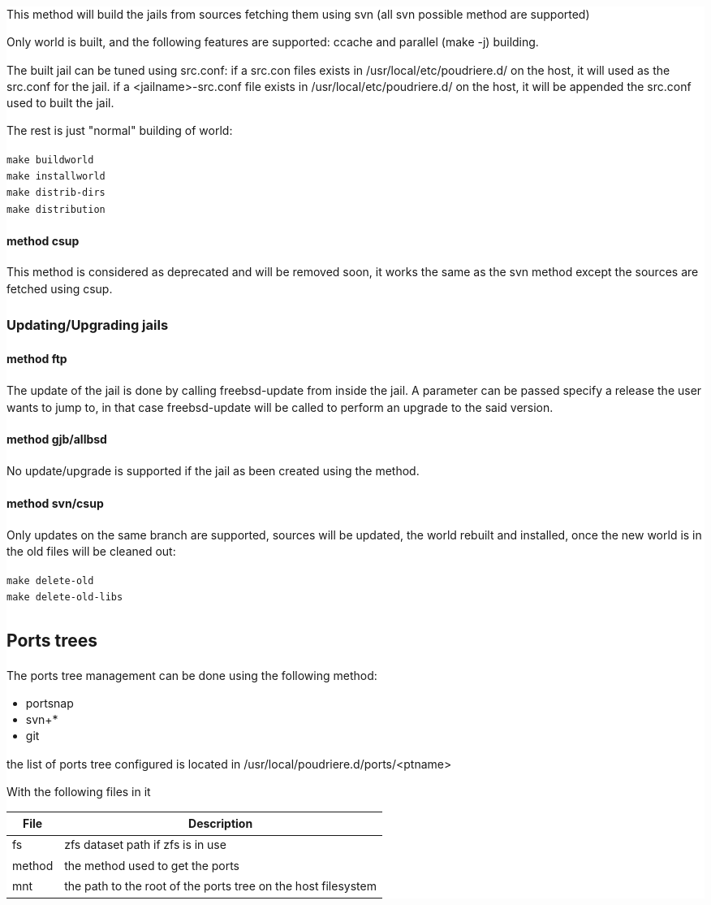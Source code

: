 This method will build the jails from sources fetching them using svn (all svn possible method are supported)

Only world is built, and the following features are supported: ccache and parallel (make -j) building.

The built jail can be tuned using src.conf:
if a src.con files exists in /usr/local/etc/poudriere.d/ on the host, it will used as the src.conf for the jail.
if a \<jailname\>-src.conf file exists in /usr/local/etc/poudriere.d/ on the host, it will be appended the src.conf used to built the jail.

The rest is just "normal" building of world:

	make buildworld
	make installworld
	make distrib-dirs
	make distribution

#### method csup

This method is considered as deprecated and will be removed soon, it works the same as the svn method except the sources are fetched using csup.

### Updating/Upgrading jails

#### method ftp

The update of the jail is done by calling freebsd-update from inside the jail.
A parameter can be passed specify a release the user wants to jump to, in that case freebsd-update will be called to perform an upgrade to the said version.

#### method gjb/allbsd

No update/upgrade is supported if the jail as been created using the method.

#### method svn/csup

Only updates on the same branch are supported, sources will be updated, the world rebuilt and installed, once the new world is in the old files will be cleaned out:

	make delete-old
	make delete-old-libs

## Ports trees

The ports tree management can be done using the following method:

  * portsnap
  * svn+\*
  * git

the list of ports tree configured is located in /usr/local/poudriere.d/ports/\<ptname\>

With the following files in it

 | File | Description |
 |------|-------------|
 | fs | zfs dataset path if zfs is in use |
 | method | the method used to get the ports |
 | mnt | the path to the root of the ports tree on the host filesystem |
